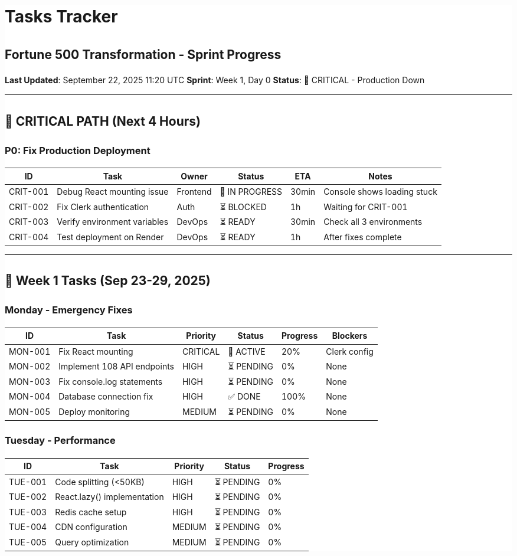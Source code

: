 # Tasks Tracker
## Fortune 500 Transformation - Sprint Progress

**Last Updated**: September 22, 2025 11:20 UTC
**Sprint**: Week 1, Day 0
**Status**: 🔴 CRITICAL - Production Down

---

## 🚨 CRITICAL PATH (Next 4 Hours)

### P0: Fix Production Deployment
| ID | Task | Owner | Status | ETA | Notes |
|----|------|-------|--------|-----|-------|
| CRIT-001 | Debug React mounting issue | Frontend | 🔄 IN PROGRESS | 30min | Console shows loading stuck |
| CRIT-002 | Fix Clerk authentication | Auth | ⏳ BLOCKED | 1h | Waiting for CRIT-001 |
| CRIT-003 | Verify environment variables | DevOps | ⏳ READY | 30min | Check all 3 environments |
| CRIT-004 | Test deployment on Render | DevOps | ⏳ READY | 1h | After fixes complete |

---

## 📅 Week 1 Tasks (Sep 23-29, 2025)

### Monday - Emergency Fixes
| ID | Task | Priority | Status | Progress | Blockers |
|----|------|----------|--------|----------|----------|
| MON-001 | Fix React mounting | CRITICAL | 🔄 ACTIVE | 20% | Clerk config |
| MON-002 | Implement 108 API endpoints | HIGH | ⏳ PENDING | 0% | None |
| MON-003 | Fix console.log statements | HIGH | ⏳ PENDING | 0% | None |
| MON-004 | Database connection fix | HIGH | ✅ DONE | 100% | None |
| MON-005 | Deploy monitoring | MEDIUM | ⏳ PENDING | 0% | None |

### Tuesday - Performance
| ID | Task | Priority | Status | Progress |
|----|------|----------|--------|----------|
| TUE-001 | Code splitting (<50KB) | HIGH | ⏳ PENDING | 0% |
| TUE-002 | React.lazy() implementation | HIGH | ⏳ PENDING | 0% |
| TUE-003 | Redis cache setup | HIGH | ⏳ PENDING | 0% |
| TUE-004 | CDN configuration | MEDIUM | ⏳ PENDING | 0% |
| TUE-005 | Query optimization | MEDIUM | ⏳ PENDING | 0% |
